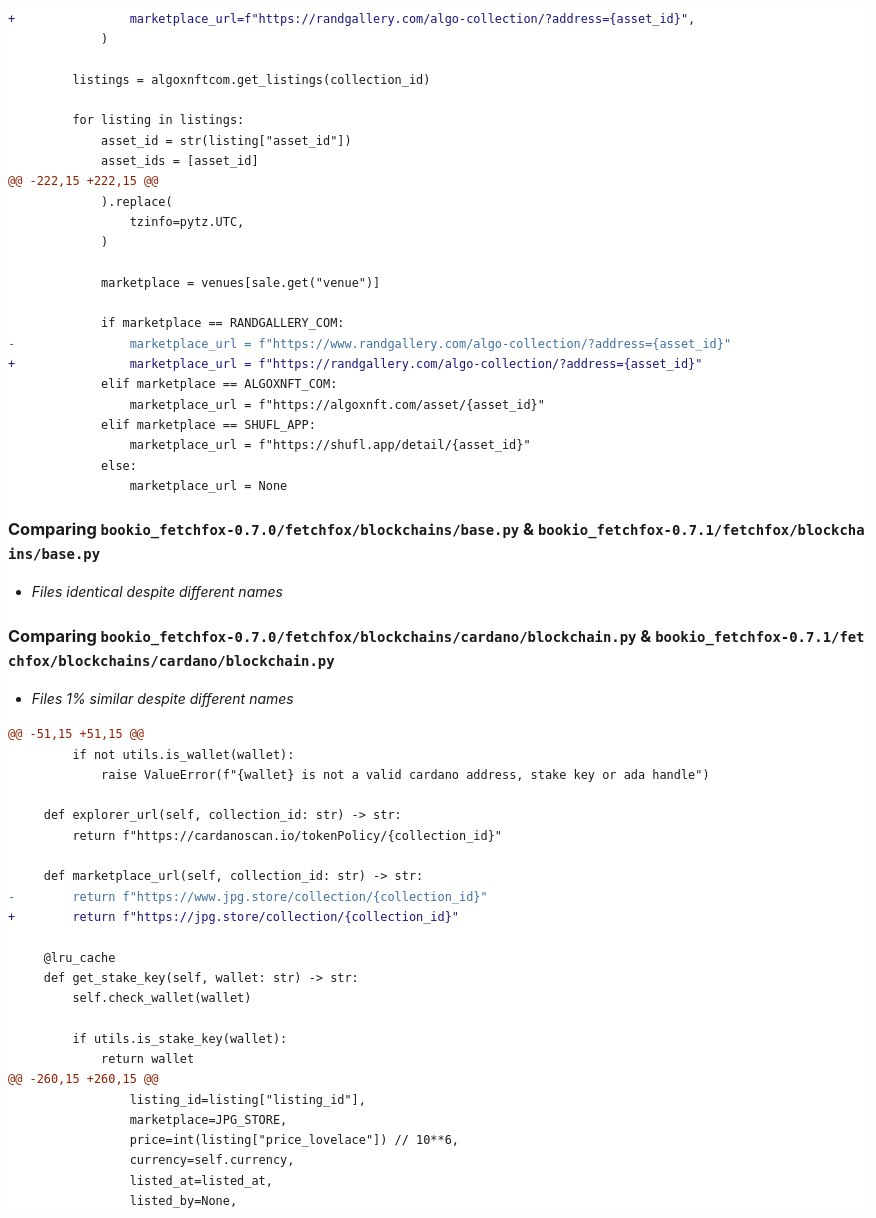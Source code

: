 ```diff
+                marketplace_url=f"https://randgallery.com/algo-collection/?address={asset_id}",
             )
 
         listings = algoxnftcom.get_listings(collection_id)
 
         for listing in listings:
             asset_id = str(listing["asset_id"])
             asset_ids = [asset_id]
@@ -222,15 +222,15 @@
             ).replace(
                 tzinfo=pytz.UTC,
             )
 
             marketplace = venues[sale.get("venue")]
 
             if marketplace == RANDGALLERY_COM:
-                marketplace_url = f"https://www.randgallery.com/algo-collection/?address={asset_id}"
+                marketplace_url = f"https://randgallery.com/algo-collection/?address={asset_id}"
             elif marketplace == ALGOXNFT_COM:
                 marketplace_url = f"https://algoxnft.com/asset/{asset_id}"
             elif marketplace == SHUFL_APP:
                 marketplace_url = f"https://shufl.app/detail/{asset_id}"
             else:
                 marketplace_url = None
```

### Comparing `bookio_fetchfox-0.7.0/fetchfox/blockchains/base.py` & `bookio_fetchfox-0.7.1/fetchfox/blockchains/base.py`

 * *Files identical despite different names*

### Comparing `bookio_fetchfox-0.7.0/fetchfox/blockchains/cardano/blockchain.py` & `bookio_fetchfox-0.7.1/fetchfox/blockchains/cardano/blockchain.py`

 * *Files 1% similar despite different names*

```diff
@@ -51,15 +51,15 @@
         if not utils.is_wallet(wallet):
             raise ValueError(f"{wallet} is not a valid cardano address, stake key or ada handle")
 
     def explorer_url(self, collection_id: str) -> str:
         return f"https://cardanoscan.io/tokenPolicy/{collection_id}"
 
     def marketplace_url(self, collection_id: str) -> str:
-        return f"https://www.jpg.store/collection/{collection_id}"
+        return f"https://jpg.store/collection/{collection_id}"
 
     @lru_cache
     def get_stake_key(self, wallet: str) -> str:
         self.check_wallet(wallet)
 
         if utils.is_stake_key(wallet):
             return wallet
@@ -260,15 +260,15 @@
                 listing_id=listing["listing_id"],
                 marketplace=JPG_STORE,
                 price=int(listing["price_lovelace"]) // 10**6,
                 currency=self.currency,
                 listed_at=listed_at,
                 listed_by=None,
```